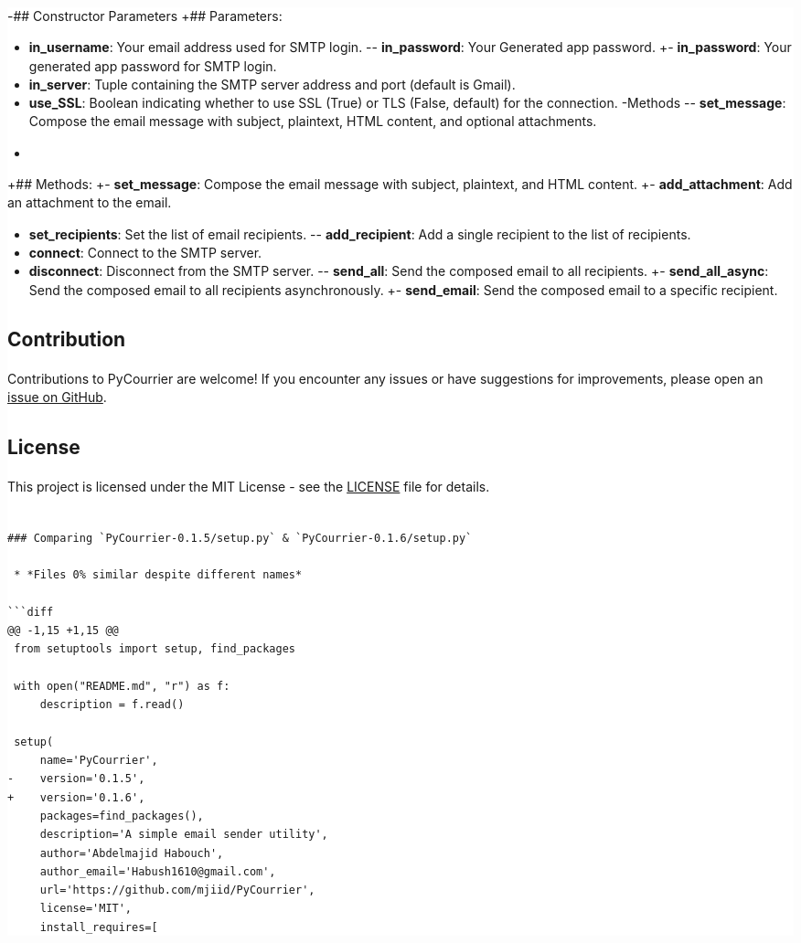 -## Constructor Parameters
+## Parameters:
 - **in_username**: Your email address used for SMTP login.
-- **in_password**: Your Generated app password.
+- **in_password**: Your generated app password for SMTP login.
 - **in_server**: Tuple containing the SMTP server address and port (default is Gmail).
 - **use_SSL**: Boolean indicating whether to use SSL (True) or TLS (False, default) for the connection.
-Methods
-- **set_message**: Compose the email message with subject, plaintext, HTML content, and optional attachments.
+
+## Methods:
+- **set_message**: Compose the email message with subject, plaintext, and HTML content.
+- **add_attachment**: Add an attachment to the email.
 - **set_recipients**: Set the list of email recipients.
-- **add_recipient**: Add a single recipient to the list of recipients.
 - **connect**: Connect to the SMTP server.
 - **disconnect**: Disconnect from the SMTP server.
-- **send_all**: Send the composed email to all recipients.
+- **send_all_async**: Send the composed email to all recipients asynchronously.
+- **send_email**: Send the composed email to a specific recipient.
 
 ## Contribution
 Contributions to PyCourrier are welcome! If you encounter any issues or have suggestions for improvements, please open an [issue on GitHub](https://github.com/mjiid/PyCourrier/issues).
 
 ## License
 This project is licensed under the MIT License - see the [LICENSE](LICENSE) file for details.
```

### Comparing `PyCourrier-0.1.5/setup.py` & `PyCourrier-0.1.6/setup.py`

 * *Files 0% similar despite different names*

```diff
@@ -1,15 +1,15 @@
 from setuptools import setup, find_packages
 
 with open("README.md", "r") as f:
     description = f.read()
 
 setup(
     name='PyCourrier',
-    version='0.1.5',
+    version='0.1.6',
     packages=find_packages(),
     description='A simple email sender utility',
     author='Abdelmajid Habouch',
     author_email='Habush1610@gmail.com',
     url='https://github.com/mjiid/PyCourrier',
     license='MIT',
     install_requires=[
```


